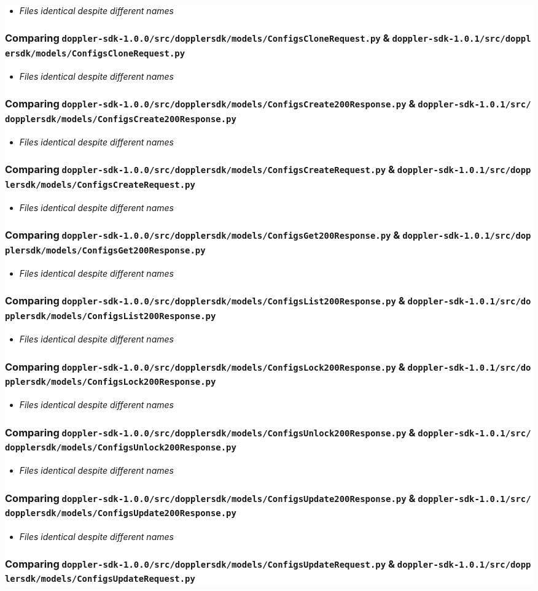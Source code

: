  * *Files identical despite different names*

### Comparing `doppler-sdk-1.0.0/src/dopplersdk/models/ConfigsCloneRequest.py` & `doppler-sdk-1.0.1/src/dopplersdk/models/ConfigsCloneRequest.py`

 * *Files identical despite different names*

### Comparing `doppler-sdk-1.0.0/src/dopplersdk/models/ConfigsCreate200Response.py` & `doppler-sdk-1.0.1/src/dopplersdk/models/ConfigsCreate200Response.py`

 * *Files identical despite different names*

### Comparing `doppler-sdk-1.0.0/src/dopplersdk/models/ConfigsCreateRequest.py` & `doppler-sdk-1.0.1/src/dopplersdk/models/ConfigsCreateRequest.py`

 * *Files identical despite different names*

### Comparing `doppler-sdk-1.0.0/src/dopplersdk/models/ConfigsGet200Response.py` & `doppler-sdk-1.0.1/src/dopplersdk/models/ConfigsGet200Response.py`

 * *Files identical despite different names*

### Comparing `doppler-sdk-1.0.0/src/dopplersdk/models/ConfigsList200Response.py` & `doppler-sdk-1.0.1/src/dopplersdk/models/ConfigsList200Response.py`

 * *Files identical despite different names*

### Comparing `doppler-sdk-1.0.0/src/dopplersdk/models/ConfigsLock200Response.py` & `doppler-sdk-1.0.1/src/dopplersdk/models/ConfigsLock200Response.py`

 * *Files identical despite different names*

### Comparing `doppler-sdk-1.0.0/src/dopplersdk/models/ConfigsUnlock200Response.py` & `doppler-sdk-1.0.1/src/dopplersdk/models/ConfigsUnlock200Response.py`

 * *Files identical despite different names*

### Comparing `doppler-sdk-1.0.0/src/dopplersdk/models/ConfigsUpdate200Response.py` & `doppler-sdk-1.0.1/src/dopplersdk/models/ConfigsUpdate200Response.py`

 * *Files identical despite different names*

### Comparing `doppler-sdk-1.0.0/src/dopplersdk/models/ConfigsUpdateRequest.py` & `doppler-sdk-1.0.1/src/dopplersdk/models/ConfigsUpdateRequest.py`
